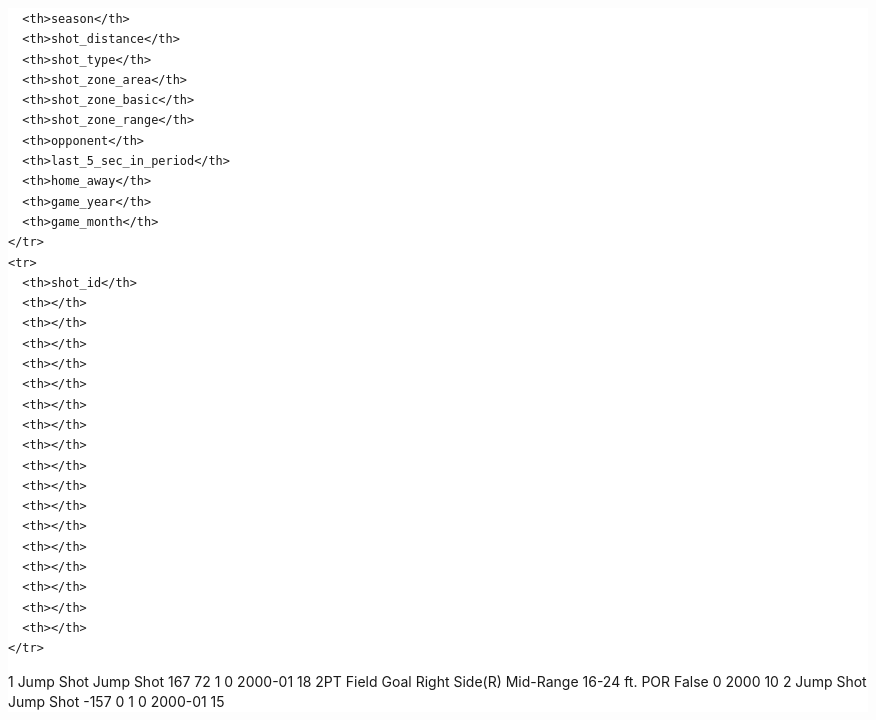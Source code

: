       <th>season</th>
      <th>shot_distance</th>
      <th>shot_type</th>
      <th>shot_zone_area</th>
      <th>shot_zone_basic</th>
      <th>shot_zone_range</th>
      <th>opponent</th>
      <th>last_5_sec_in_period</th>
      <th>home_away</th>
      <th>game_year</th>
      <th>game_month</th>
    </tr>
    <tr>
      <th>shot_id</th>
      <th></th>
      <th></th>
      <th></th>
      <th></th>
      <th></th>
      <th></th>
      <th></th>
      <th></th>
      <th></th>
      <th></th>
      <th></th>
      <th></th>
      <th></th>
      <th></th>
      <th></th>
      <th></th>
      <th></th>
    </tr>
  </thead>
  <tbody>
    <tr>
      <th>1</th>
      <td>Jump Shot</td>
      <td>Jump Shot</td>
      <td>167</td>
      <td>72</td>
      <td>1</td>
      <td>0</td>
      <td>2000-01</td>
      <td>18</td>
      <td>2PT Field Goal</td>
      <td>Right Side(R)</td>
      <td>Mid-Range</td>
      <td>16-24 ft.</td>
      <td>POR</td>
      <td>False</td>
      <td>0</td>
      <td>2000</td>
      <td>10</td>
    </tr>
    <tr>
      <th>2</th>
      <td>Jump Shot</td>
      <td>Jump Shot</td>
      <td>-157</td>
      <td>0</td>
      <td>1</td>
      <td>0</td>
      <td>2000-01</td>
      <td>15</td>